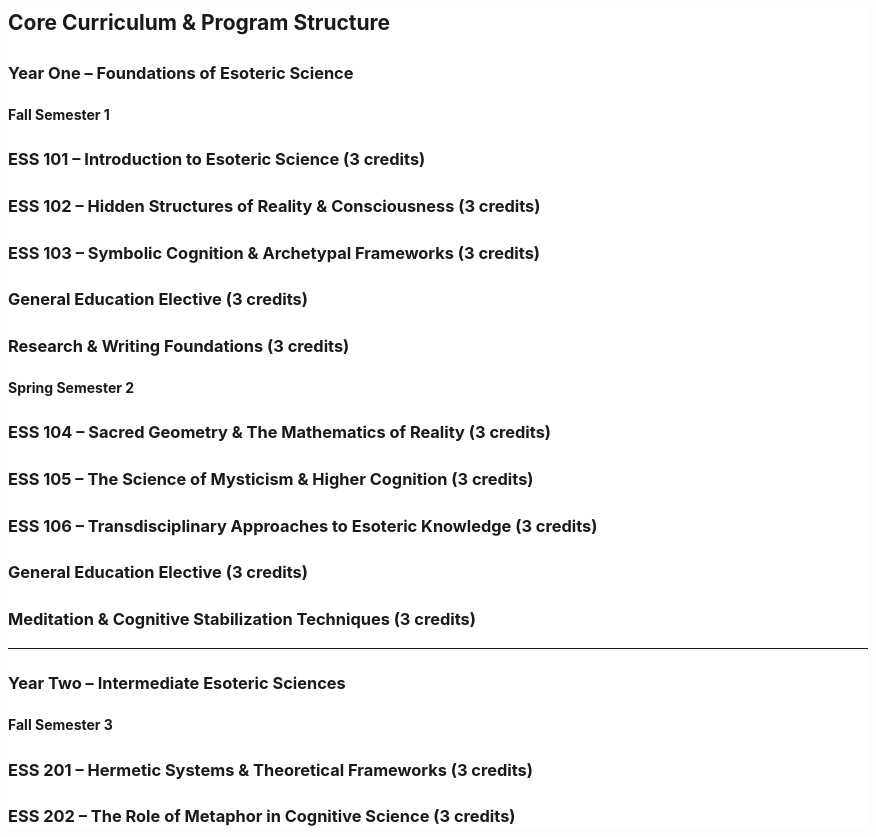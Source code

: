 
## **Core Curriculum & Program Structure**

### **Year One – Foundations of Esoteric Science**

#### **Fall Semester 1**

### **ESS 101 – Introduction to Esoteric Science (3 credits)**  

### **ESS 102 – Hidden Structures of Reality & Consciousness (3 credits)**  

### **ESS 103 – Symbolic Cognition & Archetypal Frameworks (3 credits)**  

### **General Education Elective (3 credits)**  

### **Research & Writing Foundations (3 credits)**  

#### **Spring Semester 2**

### **ESS 104 – Sacred Geometry & The Mathematics of Reality (3 credits)**  

### **ESS 105 – The Science of Mysticism & Higher Cognition (3 credits)**  

### **ESS 106 – Transdisciplinary Approaches to Esoteric Knowledge (3 credits)**  

### **General Education Elective (3 credits)**  

### **Meditation & Cognitive Stabilization Techniques (3 credits)**  

---

### **Year Two – Intermediate Esoteric Sciences**

#### **Fall Semester 3**

### **ESS 201 – Hermetic Systems & Theoretical Frameworks (3 credits)**  

### **ESS 202 – The Role of Metaphor in Cognitive Science (3 credits)**  
